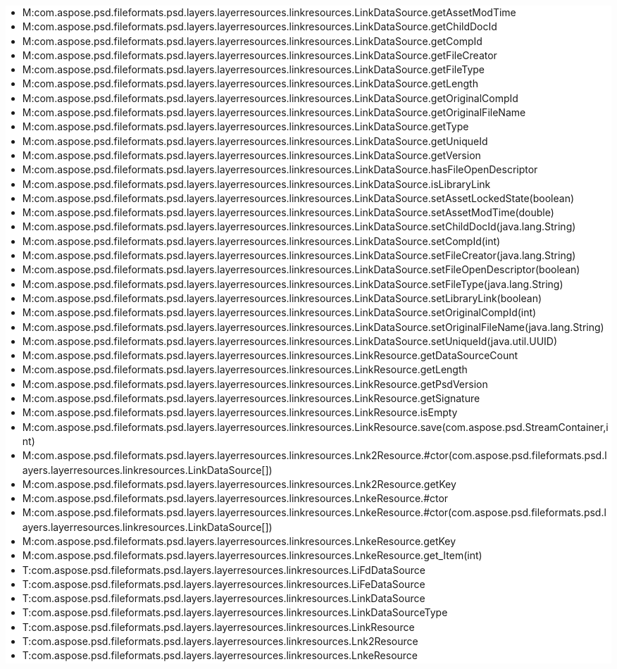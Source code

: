 - M:com.aspose.psd.fileformats.psd.layers.layerresources.linkresources.LinkDataSource.getAssetModTime
- M:com.aspose.psd.fileformats.psd.layers.layerresources.linkresources.LinkDataSource.getChildDocId
- M:com.aspose.psd.fileformats.psd.layers.layerresources.linkresources.LinkDataSource.getCompId
- M:com.aspose.psd.fileformats.psd.layers.layerresources.linkresources.LinkDataSource.getFileCreator
- M:com.aspose.psd.fileformats.psd.layers.layerresources.linkresources.LinkDataSource.getFileType
- M:com.aspose.psd.fileformats.psd.layers.layerresources.linkresources.LinkDataSource.getLength
- M:com.aspose.psd.fileformats.psd.layers.layerresources.linkresources.LinkDataSource.getOriginalCompId
- M:com.aspose.psd.fileformats.psd.layers.layerresources.linkresources.LinkDataSource.getOriginalFileName
- M:com.aspose.psd.fileformats.psd.layers.layerresources.linkresources.LinkDataSource.getType
- M:com.aspose.psd.fileformats.psd.layers.layerresources.linkresources.LinkDataSource.getUniqueId
- M:com.aspose.psd.fileformats.psd.layers.layerresources.linkresources.LinkDataSource.getVersion
- M:com.aspose.psd.fileformats.psd.layers.layerresources.linkresources.LinkDataSource.hasFileOpenDescriptor
- M:com.aspose.psd.fileformats.psd.layers.layerresources.linkresources.LinkDataSource.isLibraryLink
- M:com.aspose.psd.fileformats.psd.layers.layerresources.linkresources.LinkDataSource.setAssetLockedState(boolean)
- M:com.aspose.psd.fileformats.psd.layers.layerresources.linkresources.LinkDataSource.setAssetModTime(double)
- M:com.aspose.psd.fileformats.psd.layers.layerresources.linkresources.LinkDataSource.setChildDocId(java.lang.String)
- M:com.aspose.psd.fileformats.psd.layers.layerresources.linkresources.LinkDataSource.setCompId(int)
- M:com.aspose.psd.fileformats.psd.layers.layerresources.linkresources.LinkDataSource.setFileCreator(java.lang.String)
- M:com.aspose.psd.fileformats.psd.layers.layerresources.linkresources.LinkDataSource.setFileOpenDescriptor(boolean)
- M:com.aspose.psd.fileformats.psd.layers.layerresources.linkresources.LinkDataSource.setFileType(java.lang.String)
- M:com.aspose.psd.fileformats.psd.layers.layerresources.linkresources.LinkDataSource.setLibraryLink(boolean)
- M:com.aspose.psd.fileformats.psd.layers.layerresources.linkresources.LinkDataSource.setOriginalCompId(int)
- M:com.aspose.psd.fileformats.psd.layers.layerresources.linkresources.LinkDataSource.setOriginalFileName(java.lang.String)
- M:com.aspose.psd.fileformats.psd.layers.layerresources.linkresources.LinkDataSource.setUniqueId(java.util.UUID)
- M:com.aspose.psd.fileformats.psd.layers.layerresources.linkresources.LinkResource.getDataSourceCount
- M:com.aspose.psd.fileformats.psd.layers.layerresources.linkresources.LinkResource.getLength
- M:com.aspose.psd.fileformats.psd.layers.layerresources.linkresources.LinkResource.getPsdVersion
- M:com.aspose.psd.fileformats.psd.layers.layerresources.linkresources.LinkResource.getSignature
- M:com.aspose.psd.fileformats.psd.layers.layerresources.linkresources.LinkResource.isEmpty
- M:com.aspose.psd.fileformats.psd.layers.layerresources.linkresources.LinkResource.save(com.aspose.psd.StreamContainer,int)
- M:com.aspose.psd.fileformats.psd.layers.layerresources.linkresources.Lnk2Resource.#ctor(com.aspose.psd.fileformats.psd.layers.layerresources.linkresources.LinkDataSource[])
- M:com.aspose.psd.fileformats.psd.layers.layerresources.linkresources.Lnk2Resource.getKey
- M:com.aspose.psd.fileformats.psd.layers.layerresources.linkresources.LnkeResource.#ctor
- M:com.aspose.psd.fileformats.psd.layers.layerresources.linkresources.LnkeResource.#ctor(com.aspose.psd.fileformats.psd.layers.layerresources.linkresources.LinkDataSource[])
- M:com.aspose.psd.fileformats.psd.layers.layerresources.linkresources.LnkeResource.getKey
- M:com.aspose.psd.fileformats.psd.layers.layerresources.linkresources.LnkeResource.get_Item(int)
- T:com.aspose.psd.fileformats.psd.layers.layerresources.linkresources.LiFdDataSource
- T:com.aspose.psd.fileformats.psd.layers.layerresources.linkresources.LiFeDataSource
- T:com.aspose.psd.fileformats.psd.layers.layerresources.linkresources.LinkDataSource
- T:com.aspose.psd.fileformats.psd.layers.layerresources.linkresources.LinkDataSourceType
- T:com.aspose.psd.fileformats.psd.layers.layerresources.linkresources.LinkResource
- T:com.aspose.psd.fileformats.psd.layers.layerresources.linkresources.Lnk2Resource
- T:com.aspose.psd.fileformats.psd.layers.layerresources.linkresources.LnkeResource